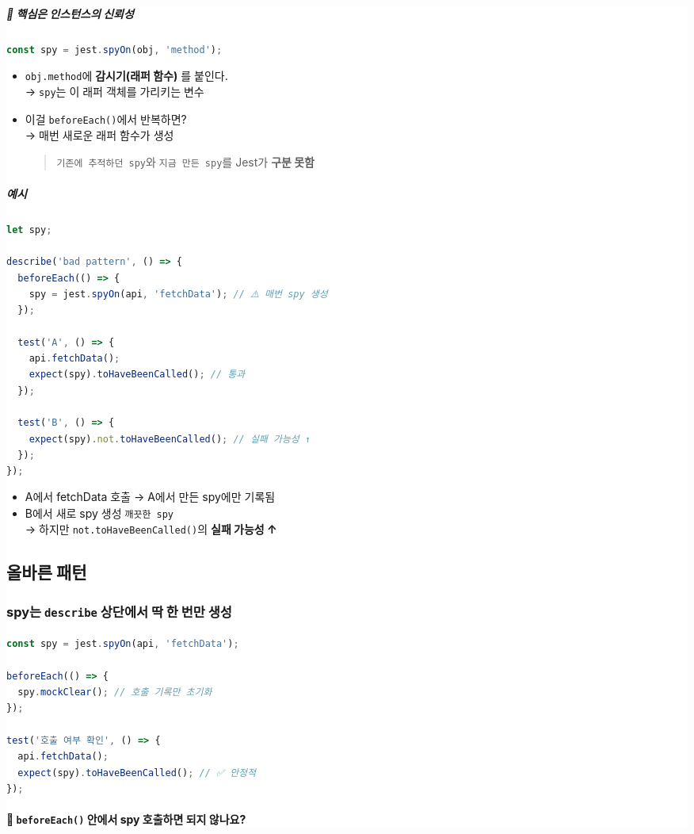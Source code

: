 ##### 📌 핵심은 **인스턴스의 신뢰성**

```ts
const spy = jest.spyOn(obj, 'method');
```

- `obj.method`에 **감시기(래퍼 함수)** 를 붙인다.<br> → `spy`는 이 래퍼 객체를 가리키는 변수

- 이걸 `beforeEach()`에서 반복하면? <br>→ 매번 새로운 래퍼 함수가 생성
  > `기존에 추적하던 spy`와 `지금 만든 spy`를 Jest가 **구분 못함**

##### 예시

```ts
let spy;

describe('bad pattern', () => {
  beforeEach(() => {
    spy = jest.spyOn(api, 'fetchData'); // ⚠️ 매번 spy 생성
  });

  test('A', () => {
    api.fetchData();
    expect(spy).toHaveBeenCalled(); // 통과
  });

  test('B', () => {
    expect(spy).not.toHaveBeenCalled(); // 실패 가능성 ↑
  });
});
```

- A에서 fetchData 호출 → A에서 만든 spy에만 기록됨
- B에서 새로 spy 생성 `깨끗한 spy` <br>→ 하지만 `not.toHaveBeenCalled()`의 **실패 가능성 ↑**

## 올바른 패턴

### spy는 `describe` 상단에서 딱 한 번만 생성

```ts
const spy = jest.spyOn(api, 'fetchData');

beforeEach(() => {
  spy.mockClear(); // 호출 기록만 초기화
});

test('호출 여부 확인', () => {
  api.fetchData();
  expect(spy).toHaveBeenCalled(); // ✅ 안정적
});
```

#### 🤔 `beforeEach()` 안에서 spy 호출하면 되지 않나요?

